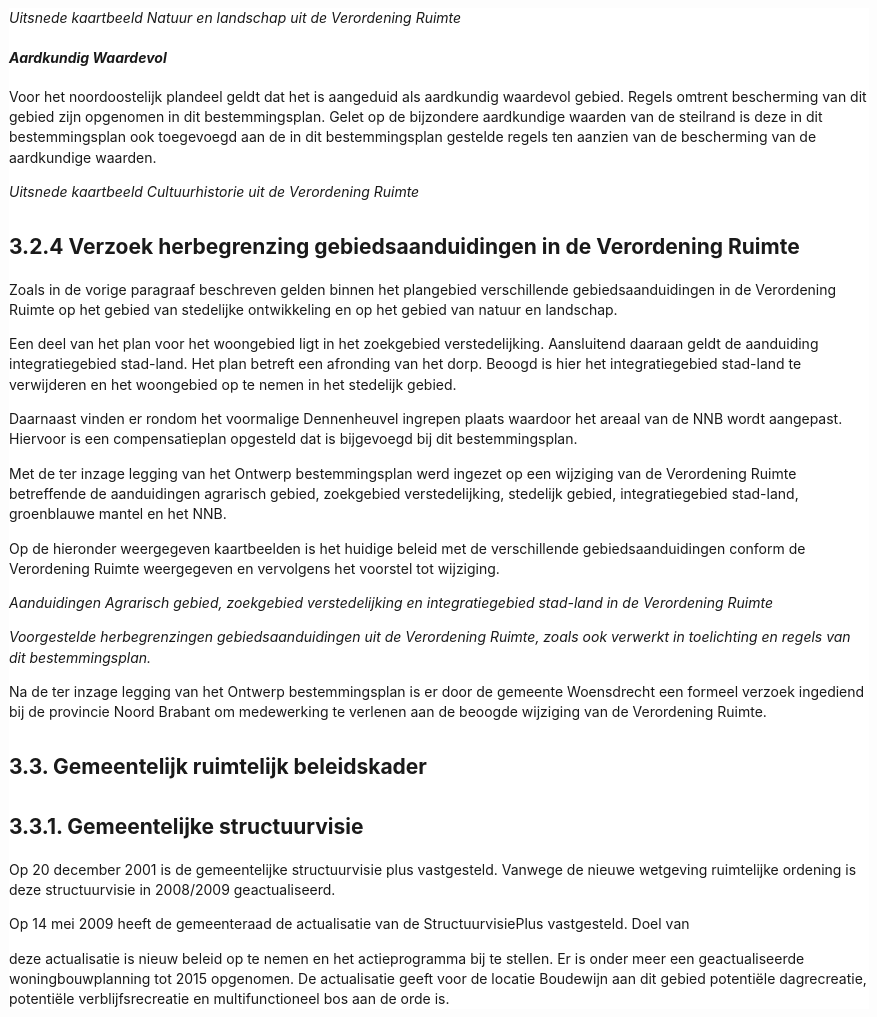 *Uitsnede kaartbeeld Natuur en landschap uit de Verordening Ruimte*

#### *Aardkundig Waardevol*

Voor het noordoostelijk plandeel geldt dat het is aangeduid als aardkundig waardevol gebied. Regels omtrent bescherming van dit gebied zijn opgenomen in dit bestemmingsplan. Gelet op de bijzondere aardkundige waarden van de steilrand is deze in dit bestemmingsplan ook toegevoegd aan de in dit bestemmingsplan gestelde regels ten aanzien van de bescherming van de aardkundige waarden.

*Uitsnede kaartbeeld Cultuurhistorie uit de Verordening Ruimte*

## **3.2.4 Verzoek herbegrenzing gebiedsaanduidingen in de Verordening Ruimte**

Zoals in de vorige paragraaf beschreven gelden binnen het plangebied verschillende gebiedsaanduidingen in de Verordening Ruimte op het gebied van stedelijke ontwikkeling en op het gebied van natuur en landschap.

Een deel van het plan voor het woongebied ligt in het zoekgebied verstedelijking. Aansluitend daaraan geldt de aanduiding integratiegebied stad-land. Het plan betreft een afronding van het dorp. Beoogd is hier het integratiegebied stad-land te verwijderen en het woongebied op te nemen in het stedelijk gebied.

Daarnaast vinden er rondom het voormalige Dennenheuvel ingrepen plaats waardoor het areaal van de NNB wordt aangepast. Hiervoor is een compensatieplan opgesteld dat is bijgevoegd bij dit bestemmingsplan.

Met de ter inzage legging van het Ontwerp bestemmingsplan werd ingezet op een wijziging van de Verordening Ruimte betreffende de aanduidingen agrarisch gebied, zoekgebied verstedelijking, stedelijk gebied, integratiegebied stad-land, groenblauwe mantel en het NNB.

Op de hieronder weergegeven kaartbeelden is het huidige beleid met de verschillende gebiedsaanduidingen conform de Verordening Ruimte weergegeven en vervolgens het voorstel tot wijziging.

*Aanduidingen Agrarisch gebied, zoekgebied verstedelijking en integratiegebied stad-land in de Verordening Ruimte*

*Voorgestelde herbegrenzingen gebiedsaanduidingen uit de Verordening Ruimte, zoals ook verwerkt in toelichting en regels van dit bestemmingsplan.*

Na de ter inzage legging van het Ontwerp bestemmingsplan is er door de gemeente Woensdrecht een formeel verzoek ingediend bij de provincie Noord Brabant om medewerking te verlenen aan de beoogde wijziging van de Verordening Ruimte.

## **3.3. Gemeentelijk ruimtelijk beleidskader**

## **3.3.1. Gemeentelijke structuurvisie**

Op 20 december 2001 is de gemeentelijke structuurvisie plus vastgesteld. Vanwege de nieuwe wetgeving ruimtelijke ordening is deze structuurvisie in 2008/2009 geactualiseerd.

Op 14 mei 2009 heeft de gemeenteraad de actualisatie van de StructuurvisiePlus vastgesteld. Doel van

deze actualisatie is nieuw beleid op te nemen en het actieprogramma bij te stellen. Er is onder meer een geactualiseerde woningbouwplanning tot 2015 opgenomen. De actualisatie geeft voor de locatie Boudewijn aan dit gebied potentiële dagrecreatie, potentiële verblijfsrecreatie en multifunctioneel bos aan de orde is.
